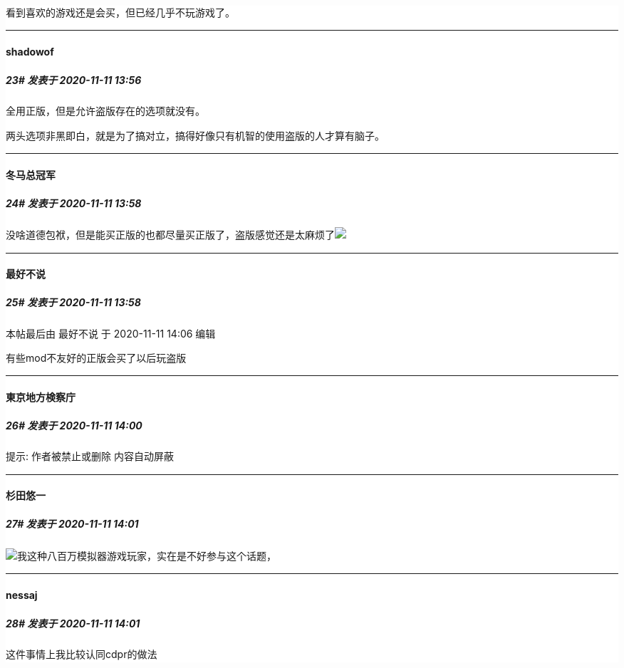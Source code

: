 
看到喜欢的游戏还是会买，但已经几乎不玩游戏了。


-----

####  shadowof  
##### 23#       发表于 2020-11-11 13:56


全用正版，但是允许盗版存在的选项就没有。

两头选项非黑即白，就是为了搞对立，搞得好像只有机智的使用盗版的人才算有脑子。


-----

####  冬马总冠军  
##### 24#       发表于 2020-11-11 13:58


没啥道德包袱，但是能买正版的也都尽量买正版了，盗版感觉还是太麻烦了<img src="https://static.saraba1st.com/image/smiley/face2017/002.png" referrerpolicy="no-referrer">


-----

####  最好不说  
##### 25#       发表于 2020-11-11 13:58


 本帖最后由 最好不说 于 2020-11-11 14:06 编辑 

有些mod不友好的正版会买了以后玩盗版


-----

####  東京地方検察庁  
##### 26#       发表于 2020-11-11 14:00

提示: 作者被禁止或删除 内容自动屏蔽


-----

####  杉田悠一  
##### 27#       发表于 2020-11-11 14:01


<img src="https://static.saraba1st.com/image/smiley/face2017/038.png" referrerpolicy="no-referrer">我这种八百万模拟器游戏玩家，实在是不好参与这个话题，


-----

####  nessaj  
##### 28#       发表于 2020-11-11 14:01


这件事情上我比较认同cdpr的做法
